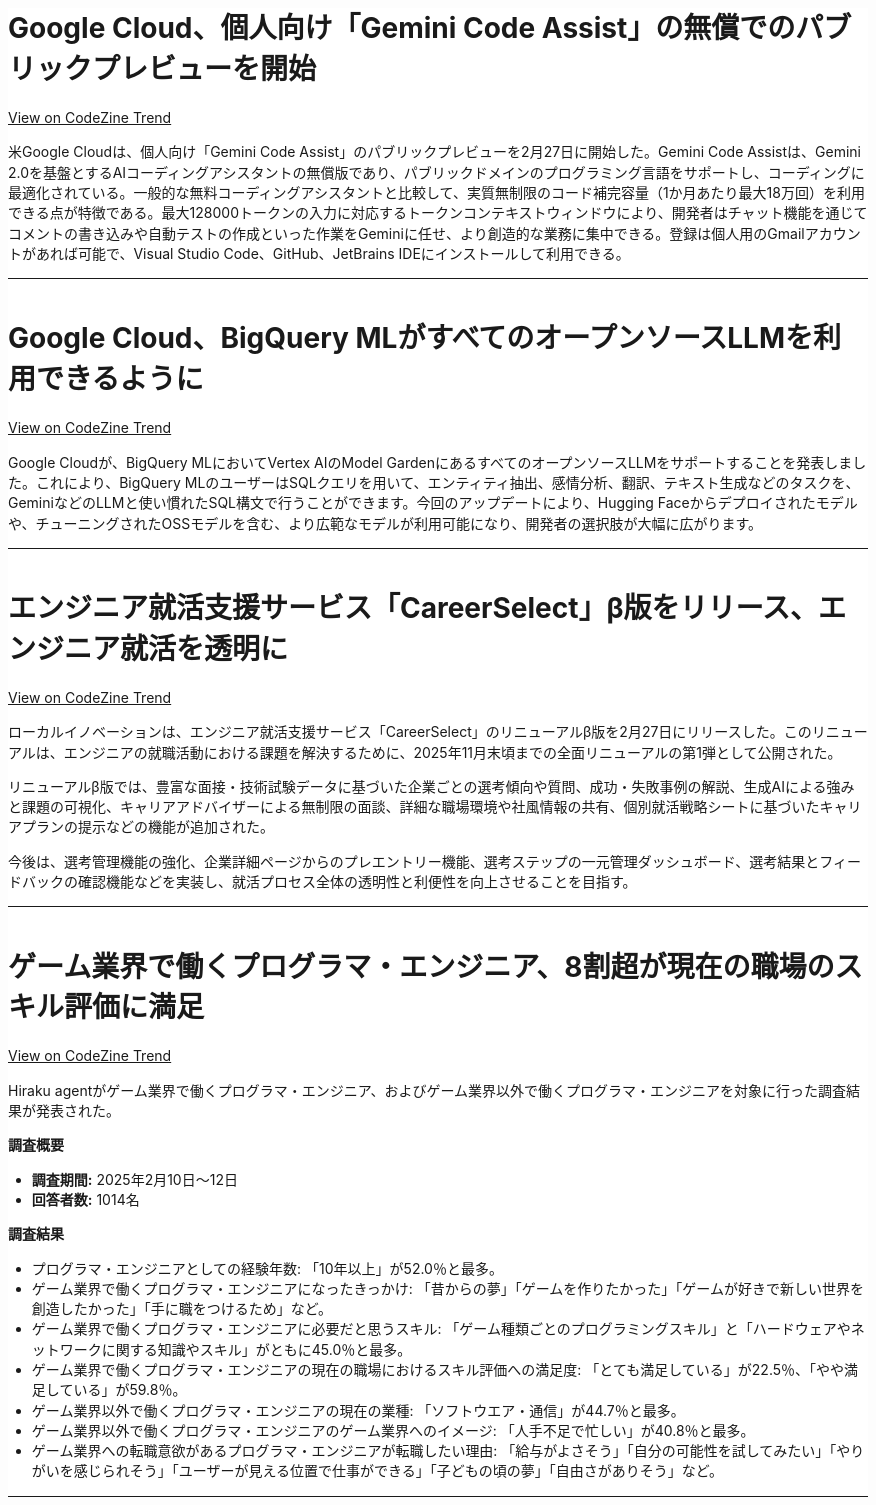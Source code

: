 
# Google Cloud、個人向け「Gemini Code Assist」の無償でのパブリックプレビューを開始

[View on CodeZine Trend](http://codezine.jp/article/detail/21103)

米Google Cloudは、個人向け「Gemini Code Assist」のパブリックプレビューを2月27日に開始した。Gemini Code Assistは、Gemini 2.0を基盤とするAIコーディングアシスタントの無償版であり、パブリックドメインのプログラミング言語をサポートし、コーディングに最適化されている。一般的な無料コーディングアシスタントと比較して、実質無制限のコード補完容量（1か月あたり最大18万回）を利用できる点が特徴である。最大128000トークンの入力に対応するトークンコンテキストウィンドウにより、開発者はチャット機能を通じてコメントの書き込みや自動テストの作成といった作業をGeminiに任せ、より創造的な業務に集中できる。登録は個人用のGmailアカウントがあれば可能で、Visual Studio Code、GitHub、JetBrains IDEにインストールして利用できる。

---

# Google Cloud、BigQuery MLがすべてのオープンソースLLMを利用できるように

[View on CodeZine Trend](http://codezine.jp/article/detail/21104)

Google Cloudが、BigQuery MLにおいてVertex AIのModel GardenにあるすべてのオープンソースLLMをサポートすることを発表しました。これにより、BigQuery MLのユーザーはSQLクエリを用いて、エンティティ抽出、感情分析、翻訳、テキスト生成などのタスクを、GeminiなどのLLMと使い慣れたSQL構文で行うことができます。今回のアップデートにより、Hugging Faceからデプロイされたモデルや、チューニングされたOSSモデルを含む、より広範なモデルが利用可能になり、開発者の選択肢が大幅に広がります。

---

# エンジニア就活支援サービス「CareerSelect」β版をリリース、エンジニア就活を透明に

[View on CodeZine Trend](http://codezine.jp/article/detail/21105)

ローカルイノベーションは、エンジニア就活支援サービス「CareerSelect」のリニューアルβ版を2月27日にリリースした。このリニューアルは、エンジニアの就職活動における課題を解決するために、2025年11月末頃までの全面リニューアルの第1弾として公開された。

リニューアルβ版では、豊富な面接・技術試験データに基づいた企業ごとの選考傾向や質問、成功・失敗事例の解説、生成AIによる強みと課題の可視化、キャリアアドバイザーによる無制限の面談、詳細な職場環境や社風情報の共有、個別就活戦略シートに基づいたキャリアプランの提示などの機能が追加された。

今後は、選考管理機能の強化、企業詳細ページからのプレエントリー機能、選考ステップの一元管理ダッシュボード、選考結果とフィードバックの確認機能などを実装し、就活プロセス全体の透明性と利便性を向上させることを目指す。

---

# ゲーム業界で働くプログラマ・エンジニア、8割超が現在の職場のスキル評価に満足

[View on CodeZine Trend](http://codezine.jp/article/detail/21106)

Hiraku agentがゲーム業界で働くプログラマ・エンジニア、およびゲーム業界以外で働くプログラマ・エンジニアを対象に行った調査結果が発表された。

**調査概要**

*   **調査期間:** 2025年2月10日〜12日
*   **回答者数:** 1014名

**調査結果**

*   プログラマ・エンジニアとしての経験年数: 「10年以上」が52.0％と最多。
*   ゲーム業界で働くプログラマ・エンジニアになったきっかけ: 「昔からの夢」「ゲームを作りたかった」「ゲームが好きで新しい世界を創造したかった」「手に職をつけるため」など。
*   ゲーム業界で働くプログラマ・エンジニアに必要だと思うスキル: 「ゲーム種類ごとのプログラミングスキル」と「ハードウェアやネットワークに関する知識やスキル」がともに45.0％と最多。
*   ゲーム業界で働くプログラマ・エンジニアの現在の職場におけるスキル評価への満足度: 「とても満足している」が22.5％、「やや満足している」が59.8％。
*   ゲーム業界以外で働くプログラマ・エンジニアの現在の業種: 「ソフトウエア・通信」が44.7％と最多。
*   ゲーム業界以外で働くプログラマ・エンジニアのゲーム業界へのイメージ: 「人手不足で忙しい」が40.8％と最多。
*   ゲーム業界への転職意欲があるプログラマ・エンジニアが転職したい理由: 「給与がよさそう」「自分の可能性を試してみたい」「やりがいを感じられそう」「ユーザーが見える位置で仕事ができる」「子どもの頃の夢」「自由さがありそう」など。

---